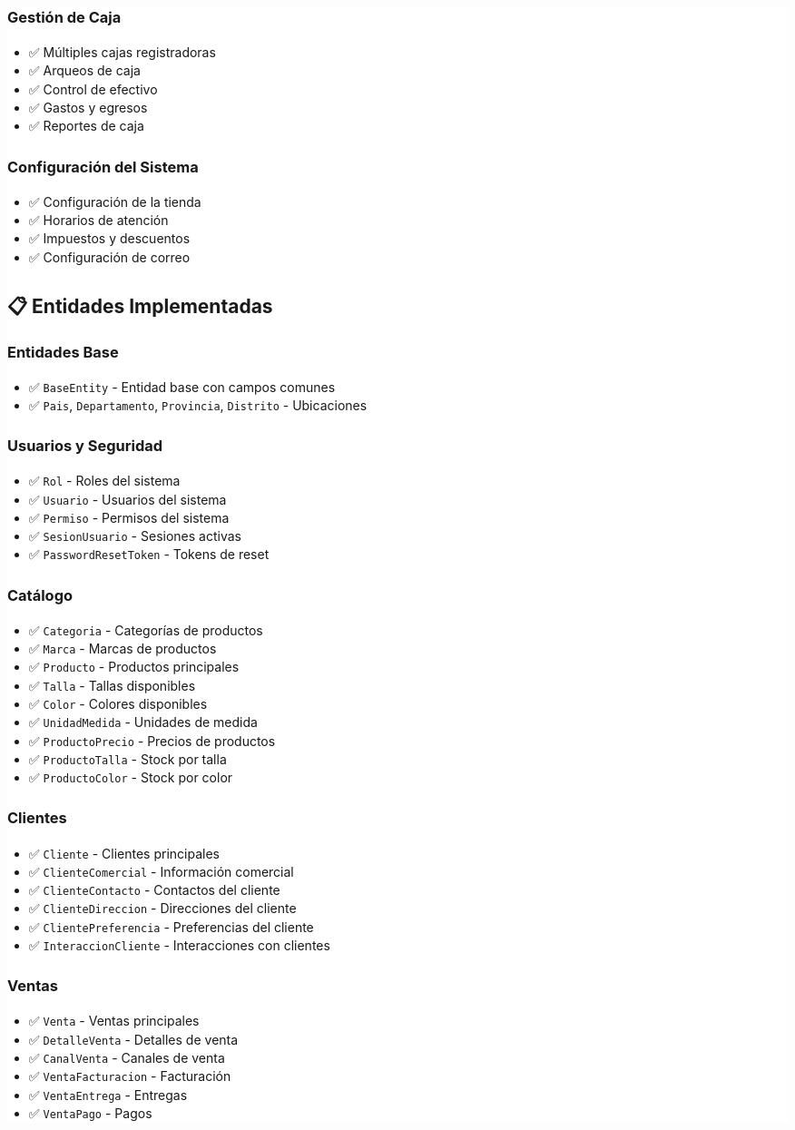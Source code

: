 ### **Gestión de Caja**
- ✅ Múltiples cajas registradoras
- ✅ Arqueos de caja
- ✅ Control de efectivo
- ✅ Gastos y egresos
- ✅ Reportes de caja

### **Configuración del Sistema**
- ✅ Configuración de la tienda
- ✅ Horarios de atención
- ✅ Impuestos y descuentos
- ✅ Configuración de correo

## 📋 Entidades Implementadas

### **Entidades Base**
- ✅ `BaseEntity` - Entidad base con campos comunes
- ✅ `Pais`, `Departamento`, `Provincia`, `Distrito` - Ubicaciones

### **Usuarios y Seguridad**
- ✅ `Rol` - Roles del sistema
- ✅ `Usuario` - Usuarios del sistema
- ✅ `Permiso` - Permisos del sistema
- ✅ `SesionUsuario` - Sesiones activas
- ✅ `PasswordResetToken` - Tokens de reset

### **Catálogo**
- ✅ `Categoria` - Categorías de productos
- ✅ `Marca` - Marcas de productos
- ✅ `Producto` - Productos principales
- ✅ `Talla` - Tallas disponibles
- ✅ `Color` - Colores disponibles
- ✅ `UnidadMedida` - Unidades de medida
- ✅ `ProductoPrecio` - Precios de productos
- ✅ `ProductoTalla` - Stock por talla
- ✅ `ProductoColor` - Stock por color

### **Clientes**
- ✅ `Cliente` - Clientes principales
- ✅ `ClienteComercial` - Información comercial
- ✅ `ClienteContacto` - Contactos del cliente
- ✅ `ClienteDireccion` - Direcciones del cliente
- ✅ `ClientePreferencia` - Preferencias del cliente
- ✅ `InteraccionCliente` - Interacciones con clientes

### **Ventas**
- ✅ `Venta` - Ventas principales
- ✅ `DetalleVenta` - Detalles de venta
- ✅ `CanalVenta` - Canales de venta
- ✅ `VentaFacturacion` - Facturación
- ✅ `VentaEntrega` - Entregas
- ✅ `VentaPago` - Pagos
